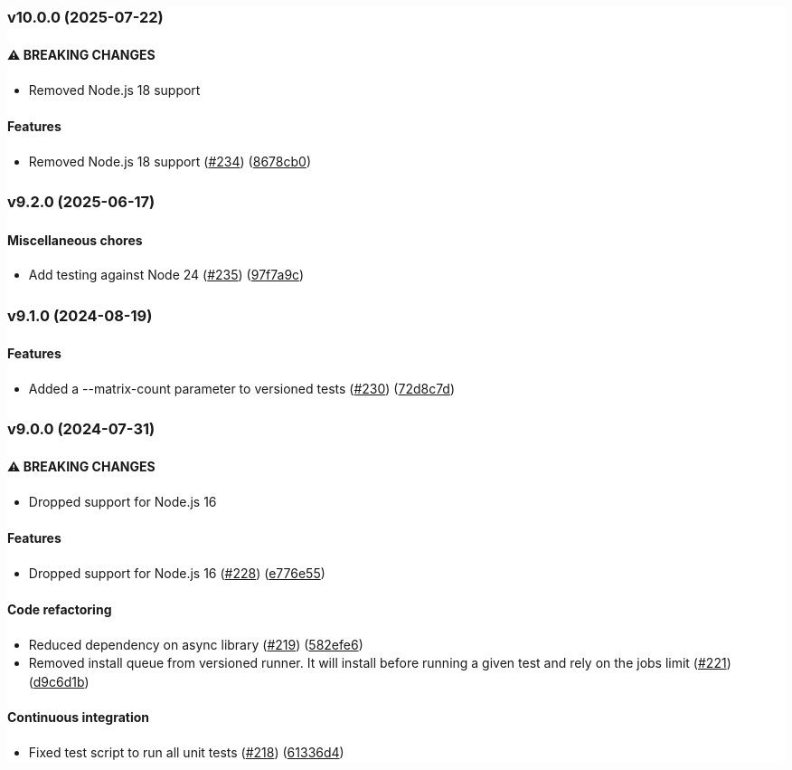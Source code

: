 ### v10.0.0 (2025-07-22)
#### ⚠ BREAKING CHANGES

* Removed Node.js 18 support

#### Features

* Removed Node.js 18 support ([#234](https://github.com/newrelic/node-test-utilities/pull/234)) ([8678cb0](https://github.com/newrelic/node-test-utilities/commit/8678cb028475a8240dea21c8c3dfd0f5fe05f0dd))

### v9.2.0 (2025-06-17)

#### Miscellaneous chores

* Add testing against Node 24 ([#235](https://github.com/newrelic/node-test-utilities/pull/235)) ([97f7a9c](https://github.com/newrelic/node-test-utilities/commit/97f7a9c78a962b2647cb0f8507564c057b3bebd0))

### v9.1.0 (2024-08-19)

#### Features

* Added a --matrix-count parameter to versioned tests ([#230](https://github.com/newrelic/node-test-utilities/pull/230)) ([72d8c7d](https://github.com/newrelic/node-test-utilities/commit/72d8c7dbc87a51978a9a635b608443da9518c957))

### v9.0.0 (2024-07-31)
#### ⚠ BREAKING CHANGES

* Dropped support for Node.js 16

#### Features

* Dropped support for Node.js 16 ([#228](https://github.com/newrelic/node-test-utilities/pull/228)) ([e776e55](https://github.com/newrelic/node-test-utilities/commit/e776e555b960083bec1e6ea482a27c469f164076))

#### Code refactoring

* Reduced dependency on async library ([#219](https://github.com/newrelic/node-test-utilities/pull/219)) ([582efe6](https://github.com/newrelic/node-test-utilities/commit/582efe6c58c339d8235dfa165c50230209a42d02))
* Removed install queue from versioned runner. It will install before running a given test and rely on the jobs limit ([#221](https://github.com/newrelic/node-test-utilities/pull/221)) ([d9c6d1b](https://github.com/newrelic/node-test-utilities/commit/d9c6d1b24e6e58c03a0359545003420685f85793))

#### Continuous integration

* Fixed test script to run all unit tests ([#218](https://github.com/newrelic/node-test-utilities/pull/218)) ([61336d4](https://github.com/newrelic/node-test-utilities/commit/61336d448d1aba16db0bb4bc6fabdd7d080598db))

